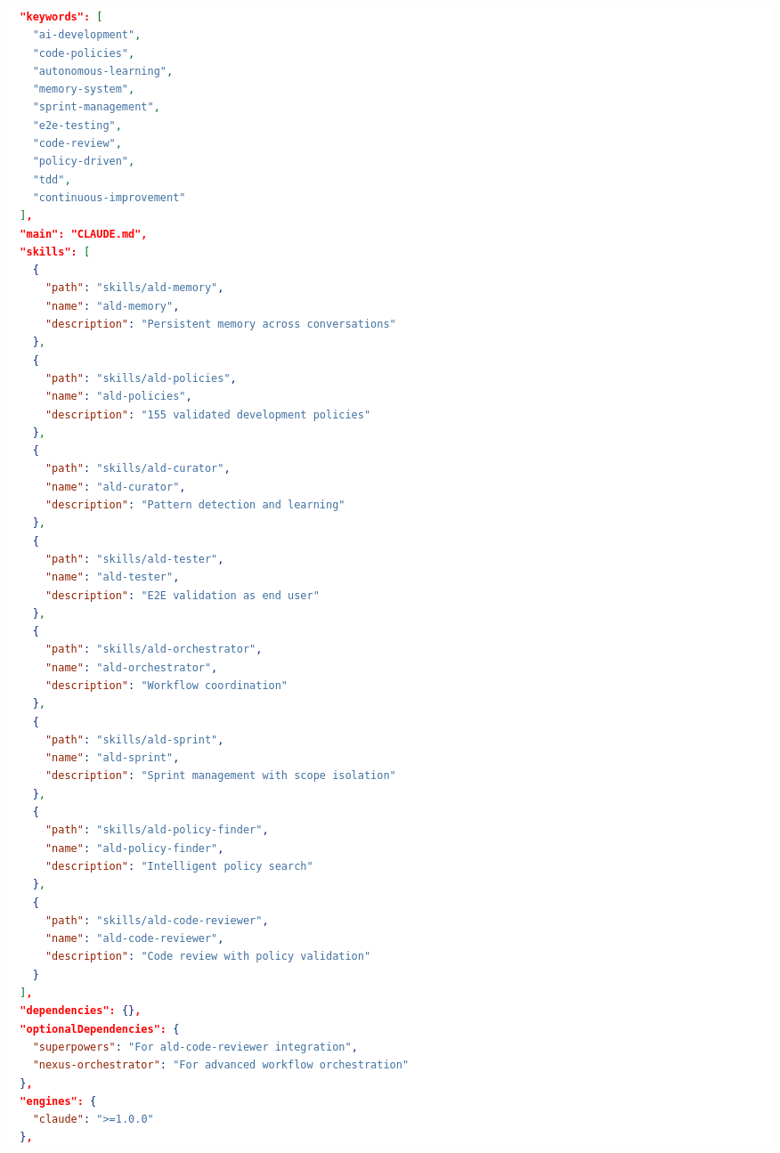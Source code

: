```json
  "keywords": [
    "ai-development",
    "code-policies",
    "autonomous-learning",
    "memory-system",
    "sprint-management",
    "e2e-testing",
    "code-review",
    "policy-driven",
    "tdd",
    "continuous-improvement"
  ],
  "main": "CLAUDE.md",
  "skills": [
    {
      "path": "skills/ald-memory",
      "name": "ald-memory",
      "description": "Persistent memory across conversations"
    },
    {
      "path": "skills/ald-policies",
      "name": "ald-policies",
      "description": "155 validated development policies"
    },
    {
      "path": "skills/ald-curator",
      "name": "ald-curator",
      "description": "Pattern detection and learning"
    },
    {
      "path": "skills/ald-tester",
      "name": "ald-tester",
      "description": "E2E validation as end user"
    },
    {
      "path": "skills/ald-orchestrator",
      "name": "ald-orchestrator",
      "description": "Workflow coordination"
    },
    {
      "path": "skills/ald-sprint",
      "name": "ald-sprint",
      "description": "Sprint management with scope isolation"
    },
    {
      "path": "skills/ald-policy-finder",
      "name": "ald-policy-finder",
      "description": "Intelligent policy search"
    },
    {
      "path": "skills/ald-code-reviewer",
      "name": "ald-code-reviewer",
      "description": "Code review with policy validation"
    }
  ],
  "dependencies": {},
  "optionalDependencies": {
    "superpowers": "For ald-code-reviewer integration",
    "nexus-orchestrator": "For advanced workflow orchestration"
  },
  "engines": {
    "claude": ">=1.0.0"
  },
```